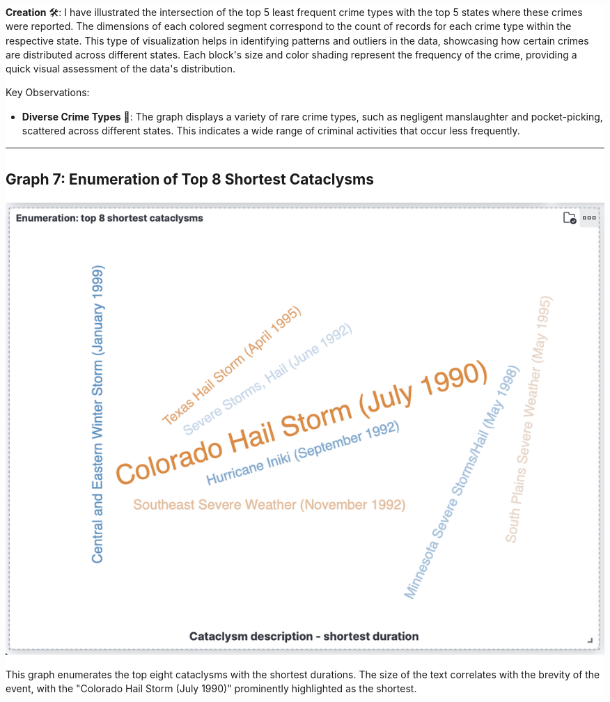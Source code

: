 **Creation** 🛠️: I have illustrated the intersection of the top 5 least frequent crime types with the top 5 states where these crimes were reported. The dimensions of each colored segment correspond to the count of records for each crime type within the respective state. This type of visualization helps in identifying patterns and outliers in the data, showcasing how certain crimes are distributed across different states. Each block's size and color shading represent the frequency of the crime, providing a quick visual assessment of the data's distribution.

Key Observations:
- **Diverse Crime Types** 🔫: The graph displays a variety of rare crime types, such as negligent manslaughter and pocket-picking, scattered across different states. This indicates a wide range of criminal activities that occur less frequently.

---

## Graph 7: Enumeration of Top 8 Shortest Cataclysms

![Enumeration: Top 8 Shortest Cataclysms](./Enumeration-top-8-shortest-cataclysms.png)

This graph enumerates the top eight cataclysms with the shortest durations. The size of the text correlates with the brevity of the event, with the "Colorado Hail Storm (July 1990)" prominently highlighted as the shortest.
